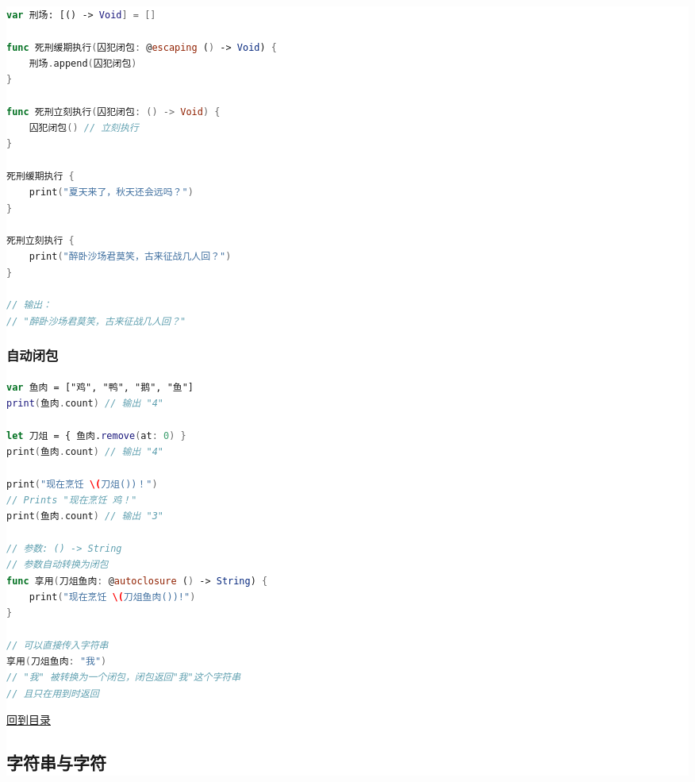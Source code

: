 ```swift
var 刑场: [() -> Void] = []

func 死刑缓期执行(囚犯闭包: @escaping () -> Void) {
    刑场.append(囚犯闭包)
}

func 死刑立刻执行(囚犯闭包: () -> Void) {
    囚犯闭包() // 立刻执行
}

死刑缓期执行 {
    print("夏天来了，秋天还会远吗？")
}

死刑立刻执行 {
    print("醉卧沙场君莫笑，古来征战几人回？")
}

// 输出：
// "醉卧沙场君莫笑，古来征战几人回？"
```

### 自动闭包

```swift
var 鱼肉 = ["鸡", "鸭", "鹅", "鱼"]
print(鱼肉.count) // 输出 "4"

let 刀俎 = { 鱼肉.remove(at: 0) }
print(鱼肉.count) // 输出 "4"

print("现在烹饪 \(刀俎())！")
// Prints "现在烹饪 鸡！"
print(鱼肉.count) // 输出 "3"

// 参数: () -> String
// 参数自动转换为闭包
func 享用(刀俎鱼肉: @autoclosure () -> String) {
    print("现在烹饪 \(刀俎鱼肉())!")
}

// 可以直接传入字符串
享用(刀俎鱼肉: "我")
// "我" 被转换为一个闭包，闭包返回"我"这个字符串
// 且只在用到时返回
```

[回到目录](#目录)

## 字符串与字符
